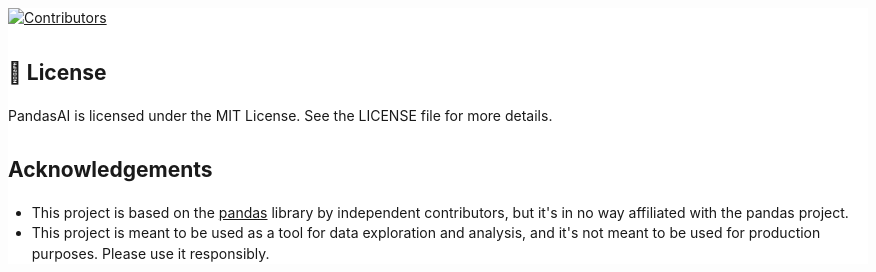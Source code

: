 [![Contributors](https://contrib.rocks/image?repo=gventuri/pandas-ai)](https://github.com/gventuri/pandas-ai/graphs/contributors)

## 📜 License

PandasAI is licensed under the MIT License. See the LICENSE file for more details.

## Acknowledgements

- This project is based on the [pandas](https://github.com/pandas-dev/pandas) library by independent contributors, but it's in no way affiliated with the pandas project.
- This project is meant to be used as a tool for data exploration and analysis, and it's not meant to be used for production purposes. Please use it responsibly.

